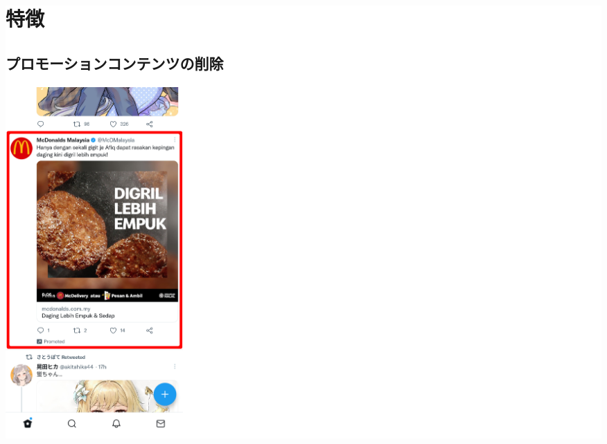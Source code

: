 # 特徴

## プロモーションコンテンツの削除
<img alt="promoted tweet" src="./images/promoted_tweet.webp" width="256" />
